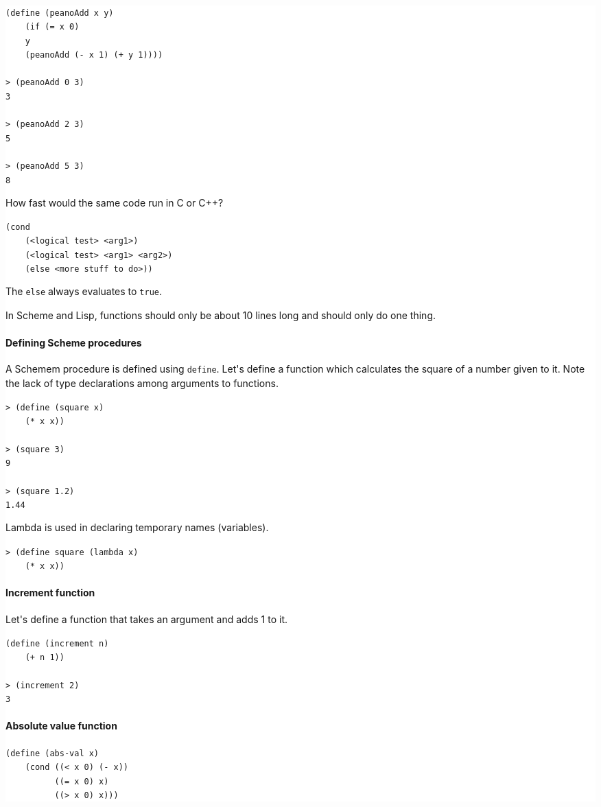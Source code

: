 	(define (peanoAdd x y)
		(if (= x 0)
		y
		(peanoAdd (- x 1) (+ y 1))))

	> (peanoAdd 0 3)
	3

	> (peanoAdd 2 3)
	5

	> (peanoAdd 5 3)
	8

How fast would the same code run in C or C++?

	(cond
		(<logical test> <arg1>)
		(<logical test> <arg1> <arg2>)
		(else <more stuff to do>))

The `else` always evaluates to `true`.

In Scheme and Lisp, functions should only be about 10 lines long and should only do one thing.

#### Defining Scheme procedures ####

A Schemem procedure is defined using `define`. Let's define a function which calculates the square of a number given to it. Note the lack of type declarations among arguments to functions.

	> (define (square x)
		(* x x))

	> (square 3)
	9

	> (square 1.2)
	1.44

Lambda is used in declaring temporary names (variables).

	> (define square (lambda x)
		(* x x))

#### Increment function ####

Let's define a function that takes an argument and adds 1 to it.

	(define (increment n)
		(+ n 1))

	> (increment 2)
	3

#### Absolute value function ####

	(define (abs-val x)
		(cond ((< x 0) (- x))
		      ((= x 0) x)
		      ((> x 0) x)))

